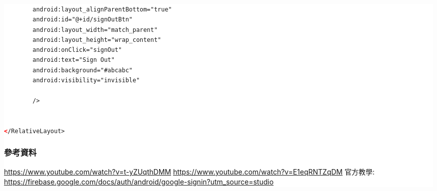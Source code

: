 ``` xml
        android:layout_alignParentBottom="true"
        android:id="@+id/signOutBtn"
        android:layout_width="match_parent"
        android:layout_height="wrap_content"
        android:onClick="signOut"
        android:text="Sign Out"
        android:background="#abcabc"
        android:visibility="invisible"

        />


</RelativeLayout>
```


### 參考資料
https://www.youtube.com/watch?v=t-yZUqthDMM
https://www.youtube.com/watch?v=E1eqRNTZqDM
官方教學: https://firebase.google.com/docs/auth/android/google-signin?utm_source=studio


